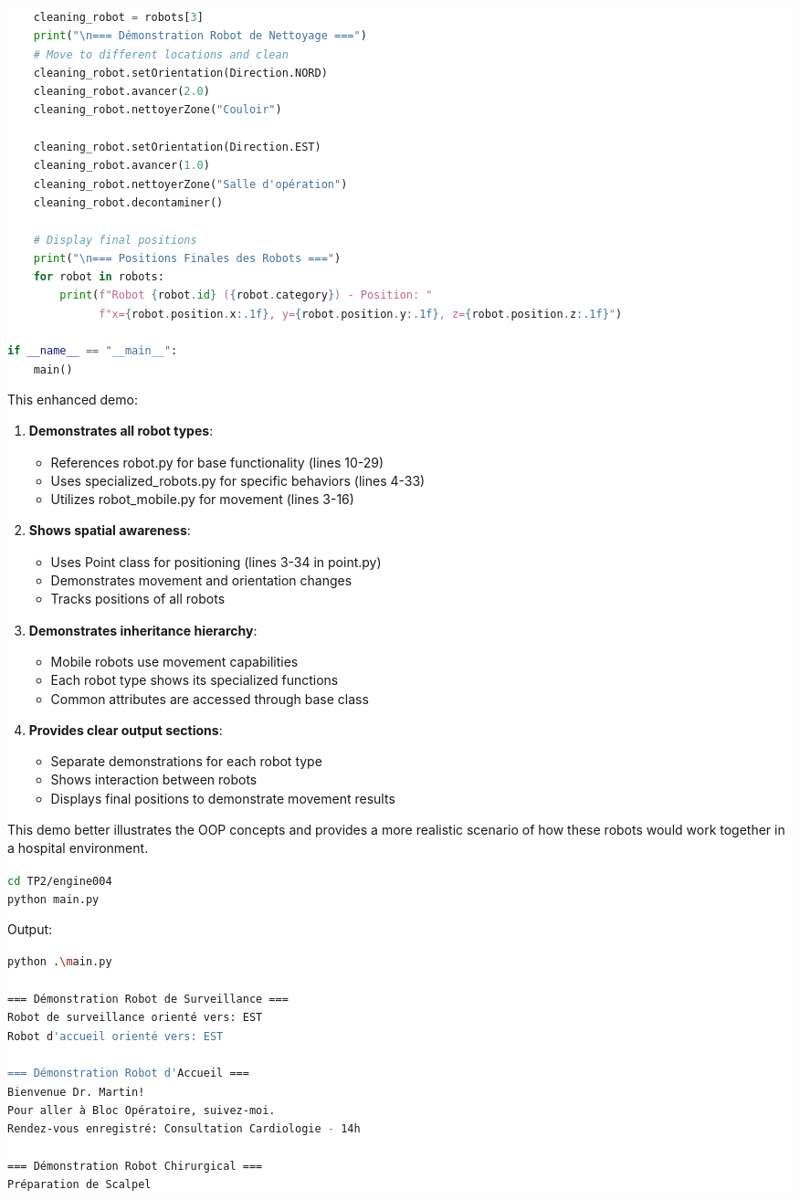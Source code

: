 ```python:TP2/engine004/main.py
    cleaning_robot = robots[3]
    print("\n=== Démonstration Robot de Nettoyage ===")
    # Move to different locations and clean
    cleaning_robot.setOrientation(Direction.NORD)
    cleaning_robot.avancer(2.0)
    cleaning_robot.nettoyerZone("Couloir")
    
    cleaning_robot.setOrientation(Direction.EST)
    cleaning_robot.avancer(1.0)
    cleaning_robot.nettoyerZone("Salle d'opération")
    cleaning_robot.decontaminer()
    
    # Display final positions
    print("\n=== Positions Finales des Robots ===")
    for robot in robots:
        print(f"Robot {robot.id} ({robot.category}) - Position: "
              f"x={robot.position.x:.1f}, y={robot.position.y:.1f}, z={robot.position.z:.1f}")

if __name__ == "__main__":
    main()
```

This enhanced demo:

1. **Demonstrates all robot types**:
   - References robot.py for base functionality (lines 10-29)
   - Uses specialized_robots.py for specific behaviors (lines 4-33)
   - Utilizes robot_mobile.py for movement (lines 3-16)

2. **Shows spatial awareness**:
   - Uses Point class for positioning (lines 3-34 in point.py)
   - Demonstrates movement and orientation changes
   - Tracks positions of all robots

3. **Demonstrates inheritance hierarchy**:
   - Mobile robots use movement capabilities
   - Each robot type shows its specialized functions
   - Common attributes are accessed through base class

4. **Provides clear output sections**:
   - Separate demonstrations for each robot type
   - Shows interaction between robots
   - Displays final positions to demonstrate movement results

This demo better illustrates the OOP concepts and provides a more realistic scenario of how these robots would work together in a hospital environment.

```bash
cd TP2/engine004
python main.py
```

Output:

```bash
python .\main.py

=== Démonstration Robot de Surveillance ===
Robot de surveillance orienté vers: EST
Robot d'accueil orienté vers: EST

=== Démonstration Robot d'Accueil ===
Bienvenue Dr. Martin!
Pour aller à Bloc Opératoire, suivez-moi.
Rendez-vous enregistré: Consultation Cardiologie - 14h

=== Démonstration Robot Chirurgical ===
Préparation de Scalpel
```